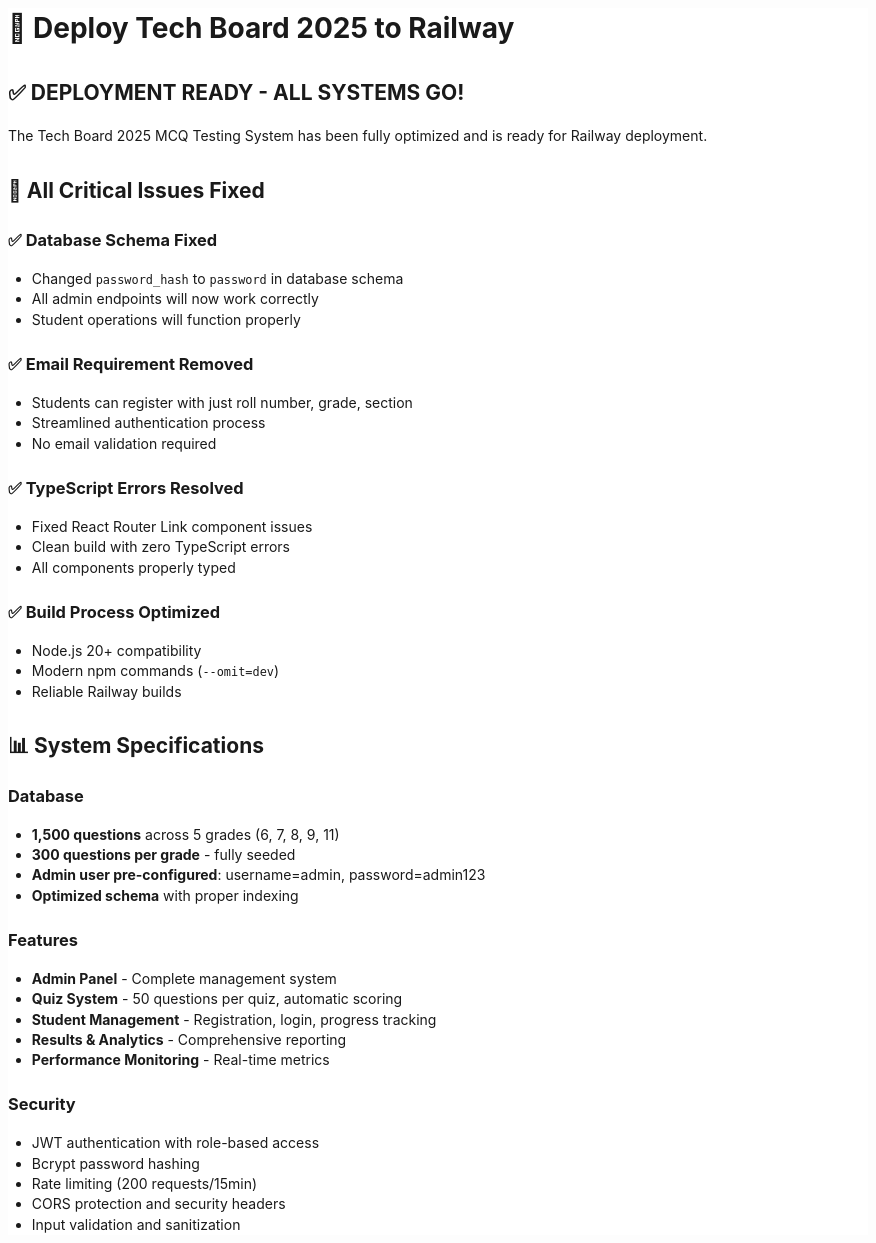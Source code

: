 # 🚀 Deploy Tech Board 2025 to Railway

## ✅ **DEPLOYMENT READY - ALL SYSTEMS GO!**

The Tech Board 2025 MCQ Testing System has been fully optimized and is ready for Railway deployment.

## 🔧 **All Critical Issues Fixed**

### ✅ **Database Schema Fixed**
- Changed `password_hash` to `password` in database schema
- All admin endpoints will now work correctly
- Student operations will function properly

### ✅ **Email Requirement Removed**
- Students can register with just roll number, grade, section
- Streamlined authentication process
- No email validation required

### ✅ **TypeScript Errors Resolved**
- Fixed React Router Link component issues
- Clean build with zero TypeScript errors
- All components properly typed

### ✅ **Build Process Optimized**
- Node.js 20+ compatibility
- Modern npm commands (`--omit=dev`)
- Reliable Railway builds

## 📊 **System Specifications**

### **Database**
- **1,500 questions** across 5 grades (6, 7, 8, 9, 11)
- **300 questions per grade** - fully seeded
- **Admin user pre-configured**: username=admin, password=admin123
- **Optimized schema** with proper indexing

### **Features**
- **Admin Panel** - Complete management system
- **Quiz System** - 50 questions per quiz, automatic scoring
- **Student Management** - Registration, login, progress tracking
- **Results & Analytics** - Comprehensive reporting
- **Performance Monitoring** - Real-time metrics

### **Security**
- JWT authentication with role-based access
- Bcrypt password hashing
- Rate limiting (200 requests/15min)
- CORS protection and security headers
- Input validation and sanitization
